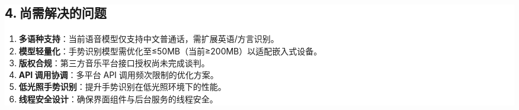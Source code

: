 
## 4. 尚需解决的问题
1. **多语种支持**：当前语音模型仅支持中文普通话，需扩展英语/方言识别。
2. **模型轻量化**：手势识别模型需优化至≤50MB（当前≥200MB）以适配嵌入式设备。
3. **版权合规**：第三方音乐平台接口授权尚未完成谈判。
4. **API 调用协调**：多平台 API 调用频次限制的优化方案。
5. **低光照手势识别**：提升手势识别在低光照环境下的性能。
6. **线程安全设计**：确保界面组件与后台服务的线程安全。